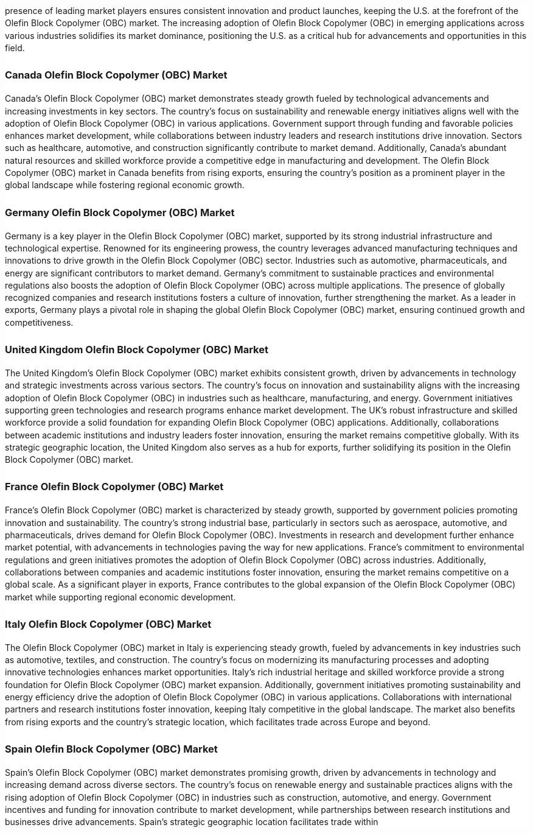 presence of leading market players ensures consistent innovation and product launches, keeping the U.S. at the forefront of the Olefin Block Copolymer (OBC) market. The increasing adoption of Olefin Block Copolymer (OBC) in emerging applications across various industries solidifies its market dominance, positioning the U.S. as a critical hub for advancements and opportunities in this field.</p><h3>Canada Olefin Block Copolymer (OBC) Market</h3><p>Canada&rsquo;s Olefin Block Copolymer (OBC) market demonstrates steady growth fueled by technological advancements and increasing investments in key sectors. The country&rsquo;s focus on sustainability and renewable energy initiatives aligns well with the adoption of Olefin Block Copolymer (OBC) in various applications. Government support through funding and favorable policies enhances market development, while collaborations between industry leaders and research institutions drive innovation. Sectors such as healthcare, automotive, and construction significantly contribute to market demand. Additionally, Canada&rsquo;s abundant natural resources and skilled workforce provide a competitive edge in manufacturing and development. The Olefin Block Copolymer (OBC) market in Canada benefits from rising exports, ensuring the country&rsquo;s position as a prominent player in the global landscape while fostering regional economic growth.</p><h3>Germany Olefin Block Copolymer (OBC) Market</h3><p>Germany is a key player in the Olefin Block Copolymer (OBC) market, supported by its strong industrial infrastructure and technological expertise. Renowned for its engineering prowess, the country leverages advanced manufacturing techniques and innovations to drive growth in the Olefin Block Copolymer (OBC) sector. Industries such as automotive, pharmaceuticals, and energy are significant contributors to market demand. Germany&rsquo;s commitment to sustainable practices and environmental regulations also boosts the adoption of Olefin Block Copolymer (OBC) across multiple applications. The presence of globally recognized companies and research institutions fosters a culture of innovation, further strengthening the market. As a leader in exports, Germany plays a pivotal role in shaping the global Olefin Block Copolymer (OBC) market, ensuring continued growth and competitiveness.</p><h3>United Kingdom Olefin Block Copolymer (OBC) Market</h3><p>The United Kingdom&rsquo;s Olefin Block Copolymer (OBC) market exhibits consistent growth, driven by advancements in technology and strategic investments across various sectors. The country&rsquo;s focus on innovation and sustainability aligns with the increasing adoption of Olefin Block Copolymer (OBC) in industries such as healthcare, manufacturing, and energy. Government initiatives supporting green technologies and research programs enhance market development. The UK&rsquo;s robust infrastructure and skilled workforce provide a solid foundation for expanding Olefin Block Copolymer (OBC) applications. Additionally, collaborations between academic institutions and industry leaders foster innovation, ensuring the market remains competitive globally. With its strategic geographic location, the United Kingdom also serves as a hub for exports, further solidifying its position in the Olefin Block Copolymer (OBC) market.</p><h3>France Olefin Block Copolymer (OBC) Market</h3><p>France&rsquo;s Olefin Block Copolymer (OBC) market is characterized by steady growth, supported by government policies promoting innovation and sustainability. The country&rsquo;s strong industrial base, particularly in sectors such as aerospace, automotive, and pharmaceuticals, drives demand for Olefin Block Copolymer (OBC). Investments in research and development further enhance market potential, with advancements in technologies paving the way for new applications. France&rsquo;s commitment to environmental regulations and green initiatives promotes the adoption of Olefin Block Copolymer (OBC) across industries. Additionally, collaborations between companies and academic institutions foster innovation, ensuring the market remains competitive on a global scale. As a significant player in exports, France contributes to the global expansion of the Olefin Block Copolymer (OBC) market while supporting regional economic development.</p><h3>Italy Olefin Block Copolymer (OBC) Market</h3><p>The Olefin Block Copolymer (OBC) market in Italy is experiencing steady growth, fueled by advancements in key industries such as automotive, textiles, and construction. The country&rsquo;s focus on modernizing its manufacturing processes and adopting innovative technologies enhances market opportunities. Italy&rsquo;s rich industrial heritage and skilled workforce provide a strong foundation for Olefin Block Copolymer (OBC) market expansion. Additionally, government initiatives promoting sustainability and energy efficiency drive the adoption of Olefin Block Copolymer (OBC) in various applications. Collaborations with international partners and research institutions foster innovation, keeping Italy competitive in the global landscape. The market also benefits from rising exports and the country&rsquo;s strategic location, which facilitates trade across Europe and beyond.</p><h3>Spain Olefin Block Copolymer (OBC) Market</h3><p>Spain&rsquo;s Olefin Block Copolymer (OBC) market demonstrates promising growth, driven by advancements in technology and increasing demand across diverse sectors. The country&rsquo;s focus on renewable energy and sustainable practices aligns with the rising adoption of Olefin Block Copolymer (OBC) in industries such as construction, automotive, and energy. Government incentives and funding for innovation contribute to market development, while partnerships between research institutions and businesses drive advancements. Spain&rsquo;s strategic geographic location facilitates trade within